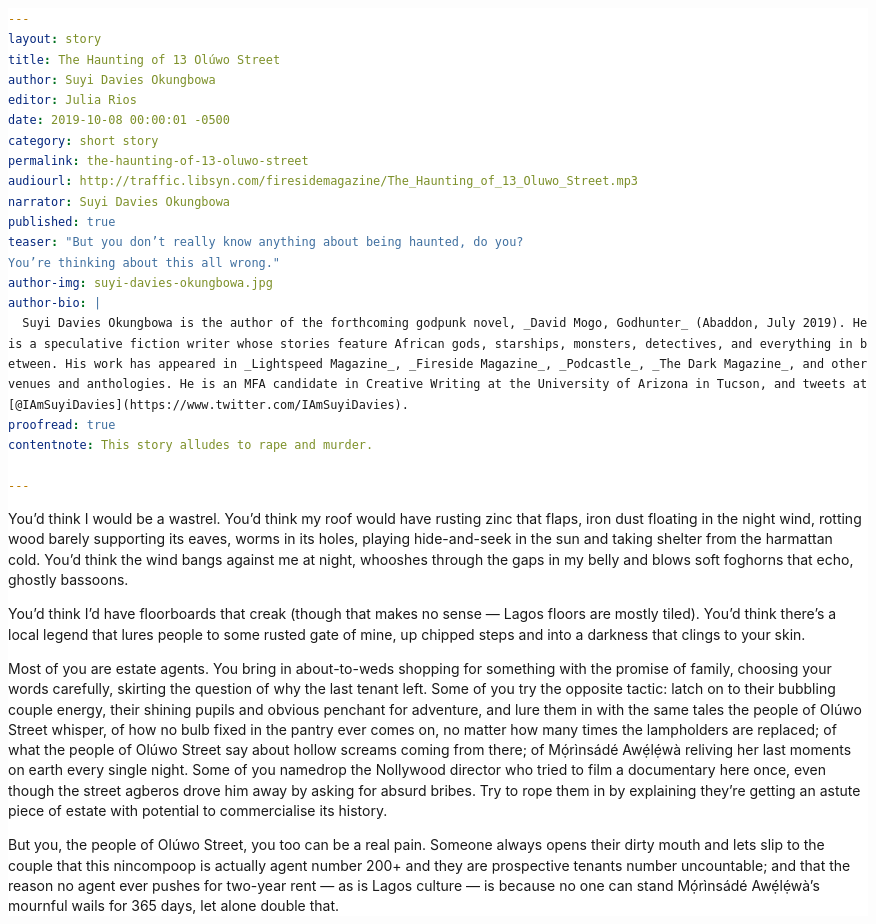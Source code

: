 ```yaml
---
layout: story
title: The Haunting of 13 Olúwo Street
author: Suyi Davies Okungbowa
editor: Julia Rios
date: 2019-10-08 00:00:01 -0500
category: short story
permalink: the-haunting-of-13-oluwo-street
audiourl: http://traffic.libsyn.com/firesidemagazine/The_Haunting_of_13_Oluwo_Street.mp3
narrator: Suyi Davies Okungbowa
published: true
teaser: "But you don’t really know anything about being haunted, do you?
You’re thinking about this all wrong."
author-img: suyi-davies-okungbowa.jpg
author-bio: |
  Suyi Davies Okungbowa is the author of the forthcoming godpunk novel, _David Mogo, Godhunter_ (Abaddon, July 2019). He is a speculative fiction writer whose stories feature African gods, starships, monsters, detectives, and everything in between. His work has appeared in _Lightspeed Magazine_, _Fireside Magazine_, _Podcastle_, _The Dark Magazine_, and other venues and anthologies. He is an MFA candidate in Creative Writing at the University of Arizona in Tucson, and tweets at [@IAmSuyiDavies](https://www.twitter.com/IAmSuyiDavies).
proofread: true
contentnote: This story alludes to rape and murder.

---
```


You’d think I would be a wastrel. You’d think my roof would have rusting zinc that flaps, iron dust floating in the night wind, rotting wood barely supporting its eaves, worms in its holes, playing hide-and-seek in the sun and taking shelter from the harmattan cold. You’d think the wind bangs against me at night, whooshes through the gaps in my belly and blows soft foghorns that echo, ghostly bassoons.

You’d think I’d have floorboards that creak (though that makes no sense — Lagos floors are mostly tiled). You’d think there’s a local legend that lures people to some rusted gate of mine, up chipped steps and into a darkness that clings to your skin.

Most of you are estate agents. You bring in about-to-weds shopping for something with the promise of family, choosing your words carefully, skirting the question of why the last tenant left. Some of you try the opposite tactic: latch on to their bubbling couple energy, their shining pupils and obvious penchant for adventure, and lure them in with the same tales the people of Olúwo Street whisper, of how no bulb fixed in the pantry ever comes on, no matter how many times the lampholders are replaced; of what the people of Olúwo Street say about hollow screams coming from there; of Mọ́rìnsádé Awẹ́lẹ́wà reliving her last moments on earth every single night. Some of you namedrop the Nollywood director who tried to film a documentary here once, even though the street agberos drove him away by asking for absurd bribes. Try to rope them in by explaining they’re getting an astute piece of estate with potential to commercialise its history.

But you, the people of Olúwo Street, you too can be a real pain. Someone always opens their dirty mouth and lets slip to the couple that this nincompoop is actually agent number 200+ and they are prospective tenants number uncountable; and that the reason no agent ever pushes for two-year rent — as is Lagos culture — is because no one can stand Mọ́rìnsádé Awẹ́lẹ́wà’s mournful wails for 365 days, let alone double that.
